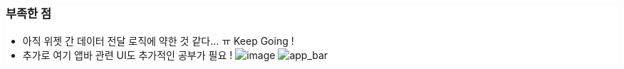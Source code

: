### 부족한 점

- 아직 위젯 간 데이터 전달 로직에 약한 것 같다… ㅠ Keep Going !
- 추가로 여기 앱바 관련 UI도 추가적인 공부가 필요 ! 
![image](https://user-images.githubusercontent.com/110464205/210084833-e4057a7a-a6a3-4bb6-89a4-ce45a66a64cc.png)
![app_bar](https://user-images.githubusercontent.com/110464205/210085623-203d7cc2-ae48-438d-ae16-528d2d3e314b.png)
